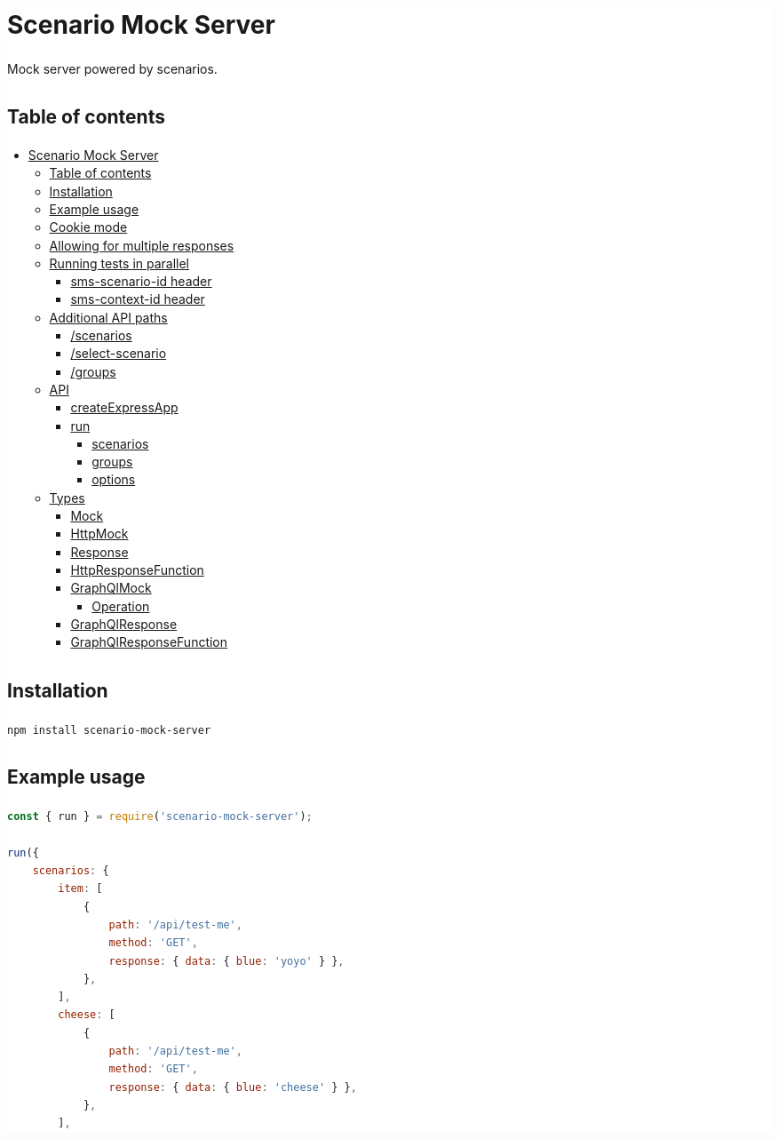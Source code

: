 # Scenario Mock Server

Mock server powered by scenarios.

## Table of contents

- [Scenario Mock Server](#scenario-mock-server)
  - [Table of contents](#table-of-contents)
  - [Installation](#installation)
  - [Example usage](#example-usage)
  - [Cookie mode](#cookie-mode)
  - [Allowing for multiple responses](#allowing-for-multiple-responses)
  - [Running tests in parallel](#running-tests-in-parallel)
    - [sms-scenario-id header](#sms-scenario-id-header)
    - [sms-context-id header](#sms-context-id-header)
  - [Additional API paths](#additional-api-paths)
    - [/scenarios](#scenarios)
    - [/select-scenario](#select-scenario)
    - [/groups](#groups)
  - [API](#api)
    - [createExpressApp](#createexpressapp)
    - [run](#run)
      - [scenarios](#scenarios-1)
      - [groups](#groups-1)
      - [options](#options)
  - [Types](#types)
    - [Mock](#mock)
    - [HttpMock](#httpmock)
    - [Response](#response)
    - [HttpResponseFunction](#httpresponsefunction)
    - [GraphQlMock](#graphqlmock)
      - [Operation](#operation)
    - [GraphQlResponse](#graphqlresponse)
    - [GraphQlResponseFunction](#graphqlresponsefunction)

## Installation

```
npm install scenario-mock-server
```

## Example usage

```javascript
const { run } = require('scenario-mock-server');

run({
	scenarios: {
		item: [
			{
				path: '/api/test-me',
				method: 'GET',
				response: { data: { blue: 'yoyo' } },
			},
		],
		cheese: [
			{
				path: '/api/test-me',
				method: 'GET',
				response: { data: { blue: 'cheese' } },
			},
		],
```